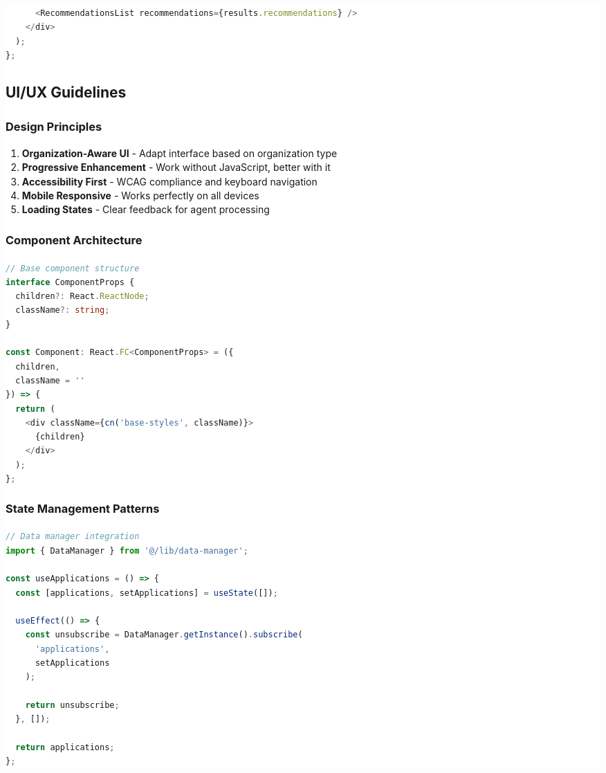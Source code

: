 ```typescript
      <RecommendationsList recommendations={results.recommendations} />
    </div>
  );
};
```

## UI/UX Guidelines

### Design Principles
1. **Organization-Aware UI** - Adapt interface based on organization type
2. **Progressive Enhancement** - Work without JavaScript, better with it
3. **Accessibility First** - WCAG compliance and keyboard navigation
4. **Mobile Responsive** - Works perfectly on all devices
5. **Loading States** - Clear feedback for agent processing

### Component Architecture
```typescript
// Base component structure
interface ComponentProps {
  children?: React.ReactNode;
  className?: string;
}

const Component: React.FC<ComponentProps> = ({ 
  children, 
  className = '' 
}) => {
  return (
    <div className={cn('base-styles', className)}>
      {children}
    </div>
  );
};
```

### State Management Patterns
```typescript
// Data manager integration
import { DataManager } from '@/lib/data-manager';

const useApplications = () => {
  const [applications, setApplications] = useState([]);
  
  useEffect(() => {
    const unsubscribe = DataManager.getInstance().subscribe(
      'applications',
      setApplications
    );
    
    return unsubscribe;
  }, []);
  
  return applications;
};
```
